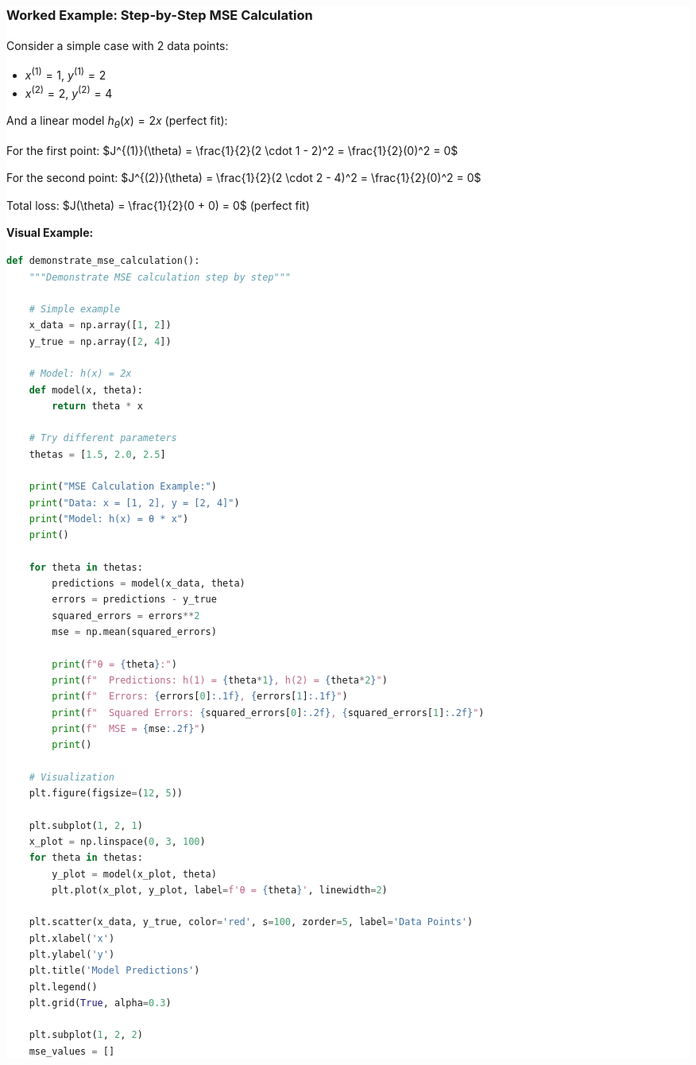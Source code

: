 ### Worked Example: Step-by-Step MSE Calculation

Consider a simple case with 2 data points:
- $x^{(1)} = 1$, $y^{(1)} = 2$
- $x^{(2)} = 2$, $y^{(2)} = 4$

And a linear model $h_\theta(x) = 2x$ (perfect fit):

For the first point: $J^{(1)}(\theta) = \frac{1}{2}(2 \cdot 1 - 2)^2 = \frac{1}{2}(0)^2 = 0$

For the second point: $J^{(2)}(\theta) = \frac{1}{2}(2 \cdot 2 - 4)^2 = \frac{1}{2}(0)^2 = 0$

Total loss: $J(\theta) = \frac{1}{2}(0 + 0) = 0$ (perfect fit)

**Visual Example:**
```python
def demonstrate_mse_calculation():
    """Demonstrate MSE calculation step by step"""
    
    # Simple example
    x_data = np.array([1, 2])
    y_true = np.array([2, 4])
    
    # Model: h(x) = 2x
    def model(x, theta):
        return theta * x
    
    # Try different parameters
    thetas = [1.5, 2.0, 2.5]
    
    print("MSE Calculation Example:")
    print("Data: x = [1, 2], y = [2, 4]")
    print("Model: h(x) = θ * x")
    print()
    
    for theta in thetas:
        predictions = model(x_data, theta)
        errors = predictions - y_true
        squared_errors = errors**2
        mse = np.mean(squared_errors)
        
        print(f"θ = {theta}:")
        print(f"  Predictions: h(1) = {theta*1}, h(2) = {theta*2}")
        print(f"  Errors: {errors[0]:.1f}, {errors[1]:.1f}")
        print(f"  Squared Errors: {squared_errors[0]:.2f}, {squared_errors[1]:.2f}")
        print(f"  MSE = {mse:.2f}")
        print()
    
    # Visualization
    plt.figure(figsize=(12, 5))
    
    plt.subplot(1, 2, 1)
    x_plot = np.linspace(0, 3, 100)
    for theta in thetas:
        y_plot = model(x_plot, theta)
        plt.plot(x_plot, y_plot, label=f'θ = {theta}', linewidth=2)
    
    plt.scatter(x_data, y_true, color='red', s=100, zorder=5, label='Data Points')
    plt.xlabel('x')
    plt.ylabel('y')
    plt.title('Model Predictions')
    plt.legend()
    plt.grid(True, alpha=0.3)
    
    plt.subplot(1, 2, 2)
    mse_values = []
```